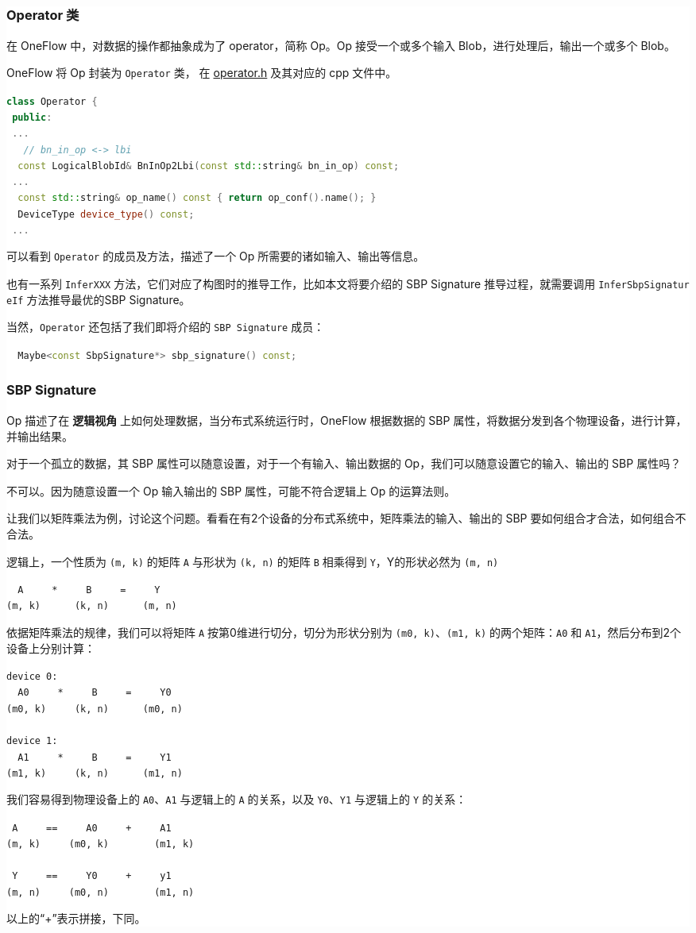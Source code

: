 ### Operator 类
在 OneFlow 中，对数据的操作都抽象成为了 operator，简称 Op。Op 接受一个或多个输入 Blob，进行处理后，输出一个或多个 Blob。

OneFlow 将 Op 封装为 `Operator` 类，
在 [operator.h](https://github.com/Oneflow-Inc/oneflow/blob/master/oneflow/core/operator/operator.h) 及其对应的 cpp 文件中。

```cpp
class Operator {
 public:
 ...
   // bn_in_op <-> lbi
  const LogicalBlobId& BnInOp2Lbi(const std::string& bn_in_op) const;
 ...
  const std::string& op_name() const { return op_conf().name(); }
  DeviceType device_type() const;
 ...
```
可以看到 `Operator` 的成员及方法，描述了一个 Op 所需要的诸如输入、输出等信息。

也有一系列 `InferXXX` 方法，它们对应了构图时的推导工作，比如本文将要介绍的 SBP Signature 推导过程，就需要调用 `InferSbpSignatureIf` 方法推导最优的SBP Signature。

当然，`Operator` 还包括了我们即将介绍的 `SBP Signature` 成员：
```cpp
  Maybe<const SbpSignature*> sbp_signature() const;
```

### SBP Signature
Op 描述了在 **逻辑视角** 上如何处理数据，当分布式系统运行时，OneFlow 根据数据的 SBP 属性，将数据分发到各个物理设备，进行计算，并输出结果。

对于一个孤立的数据，其 SBP 属性可以随意设置，对于一个有输入、输出数据的 Op，我们可以随意设置它的输入、输出的 SBP 属性吗？

不可以。因为随意设置一个 Op 输入输出的 SBP 属性，可能不符合逻辑上 Op 的运算法则。

让我们以矩阵乘法为例，讨论这个问题。看看在有2个设备的分布式系统中，矩阵乘法的输入、输出的 SBP 要如何组合才合法，如何组合不合法。

逻辑上，一个性质为 `(m, k)` 的矩阵 `A` 与形状为 `(k, n)` 的矩阵 `B` 相乘得到 `Y`，Y的形状必然为 `(m, n)`
```text
  A     *     B     =     Y
(m, k)      (k, n)      (m, n)
```

依据矩阵乘法的规律，我们可以将矩阵 `A` 按第0维进行切分，切分为形状分别为 `(m0, k)`、`(m1, k)` 的两个矩阵：`A0` 和 `A1`，然后分布到2个设备上分别计算：
```text
device 0:
  A0     *     B     =     Y0
(m0, k)     (k, n)      (m0, n)

device 1:
  A1     *     B     =     Y1
(m1, k)     (k, n)      (m1, n)
```
我们容易得到物理设备上的 `A0`、`A1` 与逻辑上的 `A` 的关系，以及 `Y0`、`Y1` 与逻辑上的 `Y` 的关系：
```text
 A     ==     A0     +     A1
(m, k)     (m0, k)        (m1, k)

 Y     ==     Y0     +     y1
(m, n)     (m0, n)        (m1, n)
```
以上的“+”表示拼接，下同。
